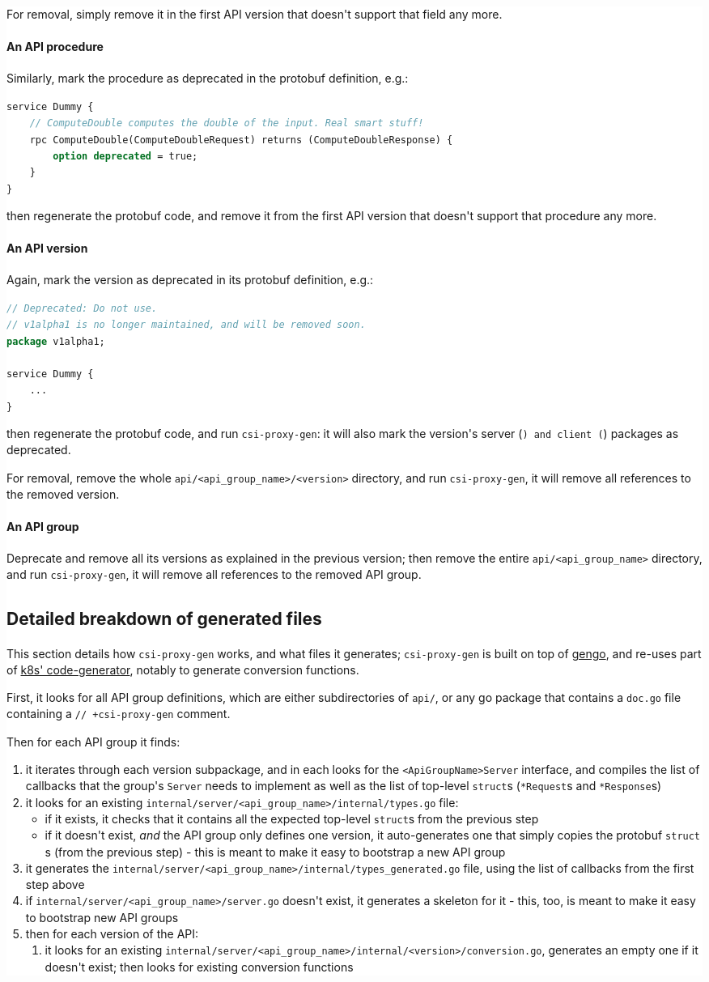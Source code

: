 For removal, simply remove it in the first API version that doesn't support that field any more.

#### An API procedure

Similarly, mark the procedure as deprecated in the protobuf definition, e.g.:
```proto
service Dummy {
    // ComputeDouble computes the double of the input. Real smart stuff!
    rpc ComputeDouble(ComputeDoubleRequest) returns (ComputeDoubleResponse) {
        option deprecated = true;
    }
}
```
then regenerate the protobuf code, and remove it from the first API version that doesn't support that procedure any more.

#### An API version

Again, mark the version as deprecated in its protobuf definition, e.g.:
```proto
// Deprecated: Do not use.
// v1alpha1 is no longer maintained, and will be removed soon.
package v1alpha1;

service Dummy {
    ...
}
```
then regenerate the protobuf code, and run `csi-proxy-gen`: it will also mark the version's server (``) and client (``) packages as deprecated.

For removal, remove the whole `api/<api_group_name>/<version>` directory, and run `csi-proxy-gen`, it will remove all references to the removed version.

#### An API group

Deprecate and remove all its versions as explained in the previous version; then remove the entire `api/<api_group_name>` directory, and run `csi-proxy-gen`, it will remove all references to the removed API group.

## Detailed breakdown of generated files

This section details how `csi-proxy-gen` works, and what files it generates; `csi-proxy-gen` is built on top of [gengo](https://github.com/kubernetes/gengo), and re-uses part of [k8s' code-generator](https://github.com/kubernetes/code-generator), notably to generate conversion functions.

First, it looks for all API group definitions, which are either subdirectories of `api/`, or any go package that contains a `doc.go` file containing a `// +csi-proxy-gen` comment.

Then for each API group it finds:
1. it iterates through each version subpackage, and in each looks for the `<ApiGroupName>Server` interface, and compiles the list of callbacks that the group's `Server` needs to implement as well as the list of top-level `struct`s (`*Request`s and `*Response`s)
2. it looks for an existing `internal/server/<api_group_name>/internal/types.go` file:
    * if it exists, it checks that it contains all the expected top-level `struct`s from the previous step
    * if it doesn't exist, _and_ the API group only defines one version, it auto-generates one that simply copies the protobuf `struct`s (from the previous step) - this is meant to make it easy to bootstrap a new API group
3. it generates the `internal/server/<api_group_name>/internal/types_generated.go` file, using the list of callbacks from the first step above
4. if `internal/server/<api_group_name>/server.go` doesn't exist, it generates a skeleton for it - this, too, is meant to make it easy to bootstrap new API groups
5. then for each version of the API:
    1. it looks for an existing `internal/server/<api_group_name>/internal/<version>/conversion.go`, generates an empty one if it doesn't exist; then looks for existing conversion functions